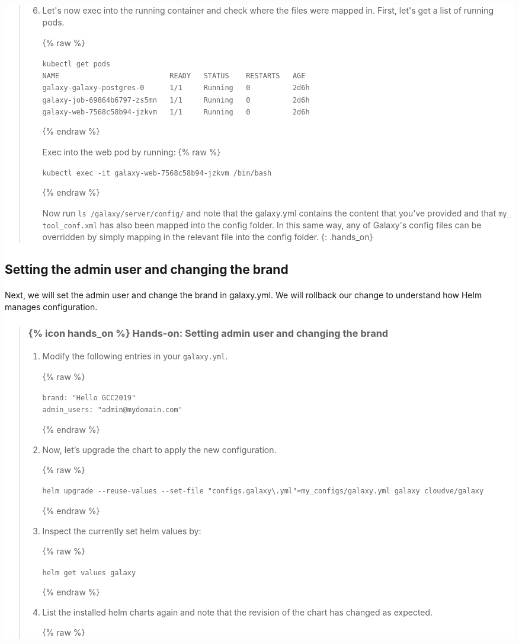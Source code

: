 > 6. Let's now exec into the running container and check where the files were
>    mapped in. First, let's get a list of running pods.
>
>    {% raw %}
>    ```console
>    kubectl get pods
>    NAME                          READY   STATUS    RESTARTS   AGE
>    galaxy-galaxy-postgres-0      1/1     Running   0          2d6h
>    galaxy-job-69864b6797-zs5mn   1/1     Running   0          2d6h
>    galaxy-web-7568c58b94-jzkvm   1/1     Running   0          2d6h
>    ```
>    {% endraw %}
>
>    Exec into the web pod by running:
>    {% raw %}
>    ```console
>    kubectl exec -it galaxy-web-7568c58b94-jzkvm /bin/bash
>    ```
>    {% endraw %}
>
>    Now run `ls /galaxy/server/config/` and note that the galaxy.yml contains
>    the content that you've provided and that `my_tool_conf.xml` has also been
>    mapped into the config folder. In this same way, any of Galaxy's config
>    files can be overridden by simply mapping in the relevant file into the
>    config folder.
{: .hands_on}

## Setting the admin user and changing the brand

Next, we will set the admin user and change the brand in galaxy.yml. We will
rollback our change to understand how Helm manages configuration.

> ### {% icon hands_on %} Hands-on: Setting admin user and changing the brand
>
> 1. Modify the following entries in your `galaxy.yml`.
>
>    {% raw %}
>    ```console
>    brand: "Hello GCC2019"
>    admin_users: "admin@mydomain.com"
>    ```
>    {% endraw %}
>
> 2. Now, let’s upgrade the chart to apply the new configuration.
>
>    {% raw %}
>    ```console
>    helm upgrade --reuse-values --set-file "configs.galaxy\.yml"=my_configs/galaxy.yml galaxy cloudve/galaxy
>    ```
>    {% endraw %}
>
> 3. Inspect the currently set helm values by:
>
>    {% raw %}
>    ```console
>    helm get values galaxy
>    ```
>    {% endraw %}
>
> 4. List the installed helm charts again and note that the revision of the chart has changed as expected.
>
>    {% raw %}